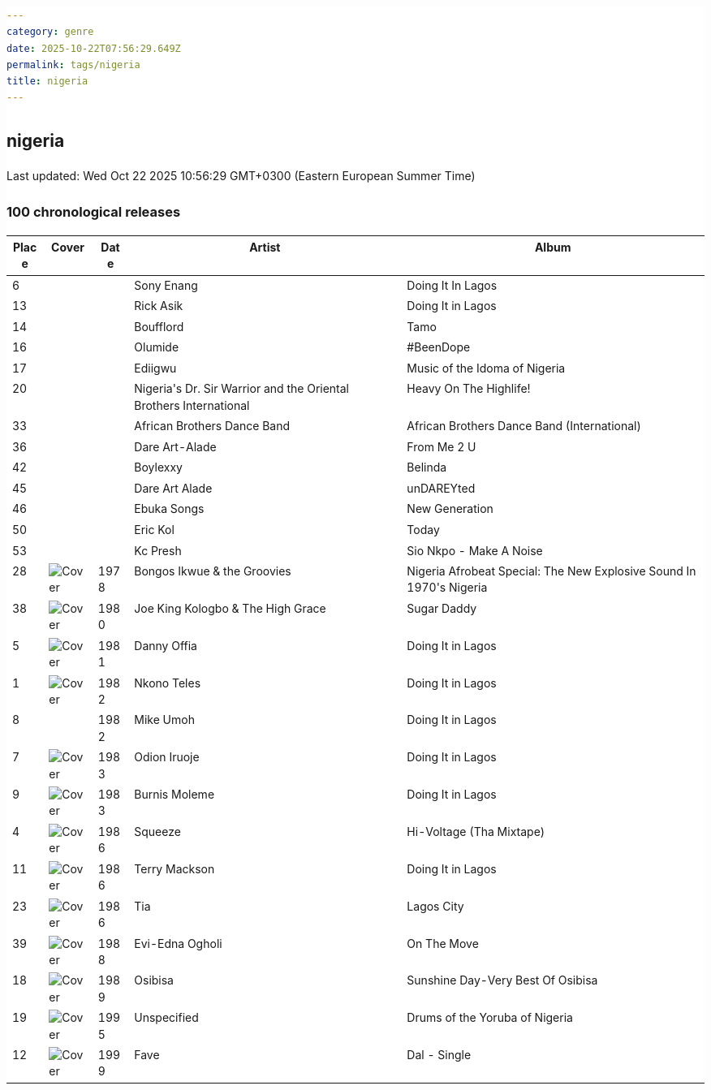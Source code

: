 ```yaml
---
category: genre
date: 2025-10-22T07:56:29.649Z
permalink: tags/nigeria
title: nigeria
---
```


## nigeria

Last updated: <time datetime="2025-10-22T07:56:29.649Z">Wed Oct 22 2025 10:56:29 GMT+0300 (Eastern European Summer Time)</time>

### 100 chronological releases

| Place | Cover | Date | Artist | Album |
|---|---|---|---|---|
| 6 |  |  | Sony Enang | Doing It In Lagos |
| 13 |  |  | Rick Asik | Doing It in Lagos |
| 14 |  |  | Boufflord | Tamo |
| 16 |  |  | Olumide | #BeenDope |
| 17 |  |  | Ediigwu | Music of the Idoma of Nigeria |
| 20 |  |  | Nigeria&#39;s Dr. Sir Warrior and the Oriental Brothers International | Heavy On The Highlife! |
| 33 |  |  | African Brothers Dance Band | African Brothers Dance Band (International) |
| 36 |  |  | Dare Art-Alade | From Me 2 U |
| 42 |  |  | Boylexxy | Belinda |
| 45 |  |  | Dare Art Alade | unDAREYted |
| 46 |  |  | Ebuka Songs | New Generation |
| 50 |  |  | Eric Kol | Today |
| 53 |  |  | Kc Presh | Sio Nkpo - Make A Noise |
| 28 | ![Cover](https://i.discogs.com/AS_Wx3Euju-GZiiUGUzGpSdQnj8KEDrArpCFBOx4sMg/rs:fit/g:sm/q:40/h:150/w:150/czM6Ly9kaXNjb2dz/LWRhdGFiYXNlLWlt/YWdlcy9SLTQzNzE0/ODktMTQ5MDcwNzYw/Mi03OTgwLmpwZWc.jpeg) | 1978 | Bongos Ikwue &amp; the Groovies | Nigeria Afrobeat Special: The New Explosive Sound In 1970&#39;s Nigeria |
| 38 | ![Cover](https://i.discogs.com/1VvQZcwD-FMKcoZdszF_Swe1MzR7XSAEtZFilkFxoPs/rs:fit/g:sm/q:40/h:150/w:150/czM6Ly9kaXNjb2dz/LWRhdGFiYXNlLWlt/YWdlcy9SLTIwNjYy/MDktMTUwNTY1ODgy/Mi02Mzc2LmpwZWc.jpeg) | 1980 | Joe King Kologbo &amp; The High Grace | Sugar Daddy |
| 5 | ![Cover](https://i.discogs.com/QV5y_3afc_D2zCo8SML7el3ASreEirFj97paE4d42aU/rs:fit/g:sm/q:40/h:150/w:150/czM6Ly9kaXNjb2dz/LWRhdGFiYXNlLWlt/YWdlcy9SLTIxNjQw/MDAtMTU1NTA1MDQw/MC0yNzk3LmpwZWc.jpeg) | 1981 | Danny Offia | Doing It in Lagos |
| 1 | ![Cover](https://i.discogs.com/x2iRMvDn5ffjbLAg2lRniJ8jeAMkgGoExrzGn2Yh6_A/rs:fit/g:sm/q:40/h:150/w:150/czM6Ly9kaXNjb2dz/LWRhdGFiYXNlLWlt/YWdlcy9SLTM2Mjcz/MTYtMTU4Mzc0MDg2/MS0yNTE1LnBuZw.jpeg) | 1982 | Nkono Teles | Doing It in Lagos |
| 8 |  | 1982 | Mike Umoh | Doing It in Lagos |
| 7 | ![Cover](https://i.discogs.com/vJL_ZlIGSh52hgr8fYQVzsnh0r08BTE4IL72ZltJc6s/rs:fit/g:sm/q:40/h:150/w:150/czM6Ly9kaXNjb2dz/LWRhdGFiYXNlLWlt/YWdlcy9SLTc4MDc4/NzAtMTUwNTU3MDEz/Ni04ODk5LmpwZWc.jpeg) | 1983 | Odion Iruoje | Doing It in Lagos |
| 9 | ![Cover](https://i.discogs.com/6m86dQ3ZAC-c--Echivr1DmBbp-y4ejoYnXAIOHT4KM/rs:fit/g:sm/q:40/h:150/w:150/czM6Ly9kaXNjb2dz/LWRhdGFiYXNlLWlt/YWdlcy9SLTM5NzU1/NjgtMTM1MTEwNTU4/MC03OTc4LmpwZWc.jpeg) | 1983 | Burnis Moleme | Doing It in Lagos |
| 4 | ![Cover](https://i.discogs.com/-o0NKpYxNxPq0obvhYnYH9cLglW-yOCiIHqsuieWIIw/rs:fit/g:sm/q:40/h:150/w:150/czM6Ly9kaXNjb2dz/LWRhdGFiYXNlLWlt/YWdlcy9SLTE5MDQ5/NTAtMTM5MjIyMzY2/MS0zMTA1LmpwZWc.jpeg) | 1986 | Squeeze | Hi-Voltage (Tha Mixtape) |
| 11 | ![Cover](https://i.discogs.com/Jcu3LYvaH95326uw6BvM5W8pKjMJXar-q_6L8prHIGI/rs:fit/g:sm/q:40/h:150/w:150/czM6Ly9kaXNjb2dz/LWRhdGFiYXNlLWlt/YWdlcy9SLTI1MTAz/NzItMTI4Nzk1NDI0/MS5qcGVn.jpeg) | 1986 | Terry Mackson | Doing It in Lagos |
| 23 | ![Cover](https://i.discogs.com/c-sKdUcI74NdAyVe3159RLl8vjFKxHWIlVK6ZttfAKI/rs:fit/g:sm/q:40/h:150/w:150/czM6Ly9kaXNjb2dz/LWRhdGFiYXNlLWlt/YWdlcy9SLTI3MjEx/NjEtMTI5ODA0ODc4/NC5naWY.jpeg) | 1986 | Tia | Lagos City |
| 39 | ![Cover](https://i.discogs.com/qT34v31f45DMZI0l6EQhkeMSodhGEvPpS3okus3DwHg/rs:fit/g:sm/q:40/h:150/w:150/czM6Ly9kaXNjb2dz/LWRhdGFiYXNlLWlt/YWdlcy9SLTM2MDU1/OTYtMTQyMDkwODQ2/My0xNzUwLmpwZWc.jpeg) | 1988 | Evi-Edna Ogholi | On The Move |
| 18 | ![Cover](https://i.discogs.com/Mpcs5Q9ZZg9FKsgjhdcLS6pZz3O2IzzqMu19HYpag2s/rs:fit/g:sm/q:40/h:150/w:150/czM6Ly9kaXNjb2dz/LWRhdGFiYXNlLWlt/YWdlcy9SLTE3NzI0/MjAtMTMzNzI3NDIw/My02NzM3LmpwZWc.jpeg) | 1989 | Osibisa | Sunshine Day-Very Best Of Osibisa |
| 19 | ![Cover](https://i.discogs.com/YQfF7KfVQsydZR9Nsc2yt9aU8Cq-RoRvq0ohchtErUc/rs:fit/g:sm/q:40/h:150/w:150/czM6Ly9kaXNjb2dz/LWRhdGFiYXNlLWlt/YWdlcy9SLTI4NDk4/MTAtMTMwMzg3Mzgx/My5qcGVn.jpeg) | 1995 | Unspecified | Drums of the Yoruba of Nigeria |
| 12 | ![Cover](https://i.discogs.com/C3TejC723UABBaaghIiB2XvSrg64pajkE5Xk6CYPreM/rs:fit/g:sm/q:40/h:150/w:150/czM6Ly9kaXNjb2dz/LWRhdGFiYXNlLWlt/YWdlcy9SLTMzMDAz/MzAtMTY3Nzc1NzI1/Ny02MzM4LmpwZWc.jpeg) | 1999 | Fave | Dal - Single |